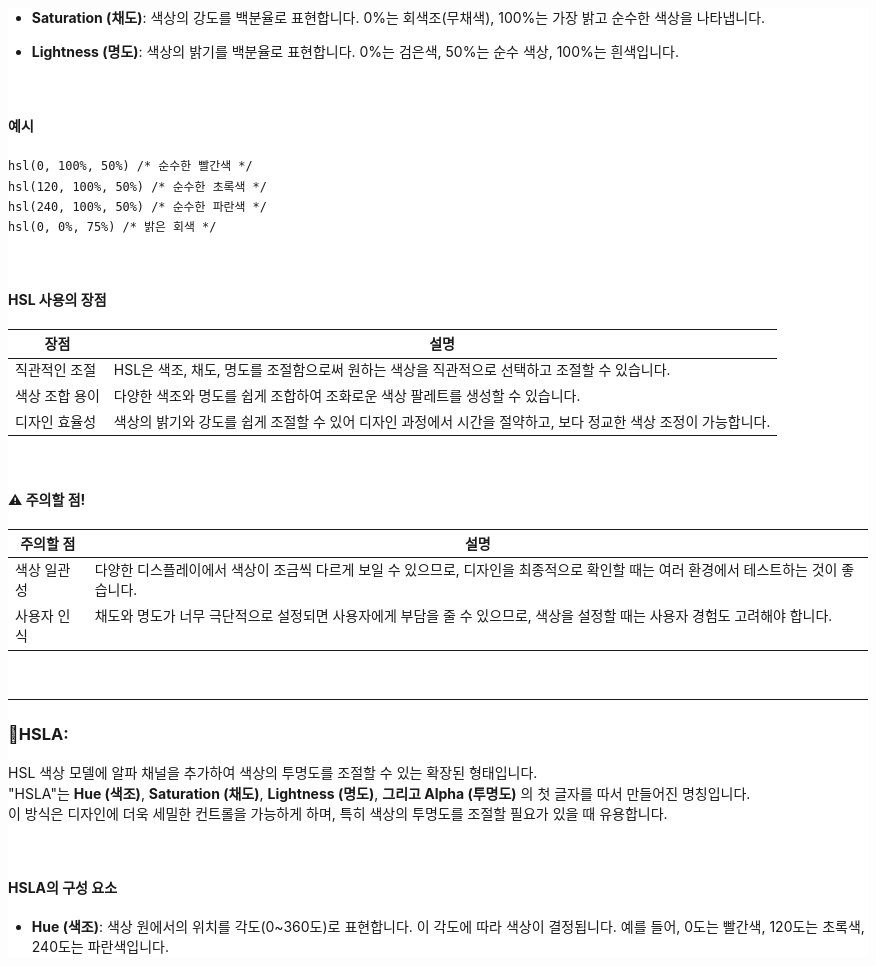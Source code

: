 - **Saturation (채도)**: 색상의 강도를 백분율로 표현합니다. 0%는 회색조(무채색), 100%는 가장 밝고 순수한 색상을 나타냅니다.   


- **Lightness (명도)**: 색상의 밝기를 백분율로 표현합니다. 0%는 검은색, 50%는 순수 색상, 100%는 흰색입니다.   


<br>

#### 예시 


```
hsl(0, 100%, 50%) /* 순수한 빨간색 */
hsl(120, 100%, 50%) /* 순수한 초록색 */
hsl(240, 100%, 50%) /* 순수한 파란색 */
hsl(0, 0%, 75%) /* 밝은 회색 */
```
<br>


#### HSL 사용의 장점

| 장점            | 설명                                                                                             |
|----------------|-------------------------------------------------------------------------------------------------|
| 직관적인 조절      | HSL은 색조, 채도, 명도를 조절함으로써 원하는 색상을 직관적으로 선택하고 조절할 수 있습니다.                   |
| 색상 조합 용이    | 다양한 색조와 명도를 쉽게 조합하여 조화로운 색상 팔레트를 생성할 수 있습니다.                          |
| 디자인 효율성     | 색상의 밝기와 강도를 쉽게 조절할 수 있어 디자인 과정에서 시간을 절약하고, 보다 정교한 색상 조정이 가능합니다. |


<br>

#### ⚠️ 주의할 점!

| 주의할 점            | 설명                                                                                                                   |
|-------------------|----------------------------------------------------------------------------------------------------------------------|
| 색상 일관성          | 다양한 디스플레이에서 색상이 조금씩 다르게 보일 수 있으므로, 디자인을 최종적으로 확인할 때는 여러 환경에서 테스트하는 것이 좋습니다. |
| 사용자 인식          | 채도와 명도가 너무 극단적으로 설정되면 사용자에게 부담을 줄 수 있으므로, 색상을 설정할 때는 사용자 경험도 고려해야 합니다.                  |


<br>

---

### **📍HSLA**: 

HSL 색상 모델에 알파 채널을 추가하여 색상의 투명도를 조절할 수 있는 확장된 형태입니다.    
"HSLA"는 **Hue (색조)**, **Saturation (채도)**, **Lightness (명도)**, **그리고 Alpha (투명도)** 의 첫 글자를 따서 만들어진 명칭입니다.    
이 방식은 디자인에 더욱 세밀한 컨트롤을 가능하게 하며, 특히 색상의 투명도를 조절할 필요가 있을 때 유용합니다.   

<br>

#### HSLA의 구성 요소

- **Hue (색조)**: 색상 원에서의 위치를 각도(0~360도)로 표현합니다. 이 각도에 따라 색상이 결정됩니다. 예를 들어, 0도는 빨간색, 120도는 초록색, 240도는 파란색입니다.   
